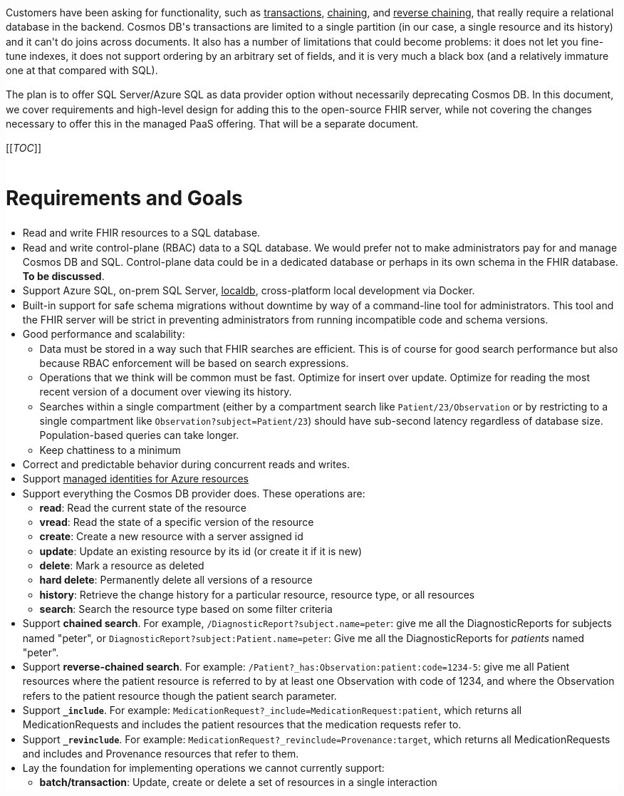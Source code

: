 Customers have been asking for functionality, such as [transactions](https://www.hl7.org/fhir/http.html#transaction), [chaining](https://www.hl7.org/fhir/search.html#chaining), and [reverse chaining](https://www.hl7.org/fhir/search.html#has), that really require a relational database in the backend. Cosmos DB's transactions are limited to a single partition (in our case, a single resource and its history) and it can't do joins across documents. It also has a number of limitations that could become problems: it does not let you fine-tune indexes, it does not support ordering by an arbitrary set of fields, and it is very much a black box (and a relatively immature one at that compared with SQL).

The plan is to offer SQL Server/Azure SQL as data provider option without necessarily deprecating Cosmos DB. In this document, we cover requirements and high-level design for adding this to the open-source FHIR server, while not covering the changes necessary to offer this in the managed PaaS offering. That will be a separate document.

[[_TOC_]]

# Requirements and Goals

- Read and write FHIR resources to a SQL database.
- Read and write control-plane (RBAC) data to a SQL database. We would prefer not to make administrators pay for and manage Cosmos DB and SQL. Control-plane data could be in a dedicated database or perhaps in its own schema in the FHIR database. **To be discussed**.
- Support Azure SQL, on-prem SQL Server, [localdb](https://docs.microsoft.com/en-us/sql/database-engine/configure-windows/sql-server-2016-express-localdb?view=sql-server-2017), cross-platform local development via Docker.
- Built-in support for safe schema migrations without downtime by way of a command-line tool for administrators. This tool and the FHIR server will be strict in preventing administrators from running incompatible code and schema versions.
- Good performance and scalability:
  - Data must be stored in a way such that FHIR searches are efficient. This is of course for good search performance but also because RBAC enforcement will be based on search expressions.
  - Operations that we think will be common must be fast. Optimize for insert over update. Optimize for reading the most recent version of a document over viewing its history.
  - Searches within a single compartment (either by a compartment search like `Patient/23/Observation` or by restricting to a single compartment like `Observation?subject=Patient/23`) should have sub-second latency regardless of database size. Population-based queries can take longer.
  - Keep chattiness to a minimum
- Correct and predictable behavior during concurrent reads and writes.
- Support [managed identities for Azure resources](https://docs.microsoft.com/en-us/azure/active-directory/managed-identities-azure-resources/)
- Support everything the Cosmos DB provider does. These operations are:
  - **read**: Read the current state of the resource
  - **vread**: Read the state of a specific version of the resource
  - **create**: Create a new resource with a server assigned id
  - **update**: Update an existing resource by its id (or create it if it is new)
  - **delete**: Mark a resource as deleted
  - **hard delete**: Permanently delete all versions of a resource
  - **history**: Retrieve the change history for a particular resource, resource type, or all resources
  - **search**: Search the resource type based on some filter criteria
- Support **chained search**. For example, `/DiagnosticReport?subject.name=peter`: give me all the DiagnosticReports for subjects named "peter", or `DiagnosticReport?subject:Patient.name=peter`: Give me all the DiagnosticReports for *patients* named "peter".
- Support **reverse-chained search**. For example: `/Patient?_has:Observation:patient:code=1234-5`: give me all Patient resources where the patient resource is referred to by at least one Observation with code of 1234, and where the Observation refers to the patient resource though the patient search parameter.
- Support **`_include`**. For example: `MedicationRequest?_include=MedicationRequest:patient`, which returns all MedicationRequests and includes the patient resources that the medication requests refer to.
- Support **`_revinclude`**. For example: `MedicationRequest?_revinclude=Provenance:target`, which returns all MedicationRequests and includes and Provenance resources that refer to them.
- Lay the foundation for implementing operations we cannot currently support:
  - **batch/transaction**: Update, create or delete a set of resources in a single interaction